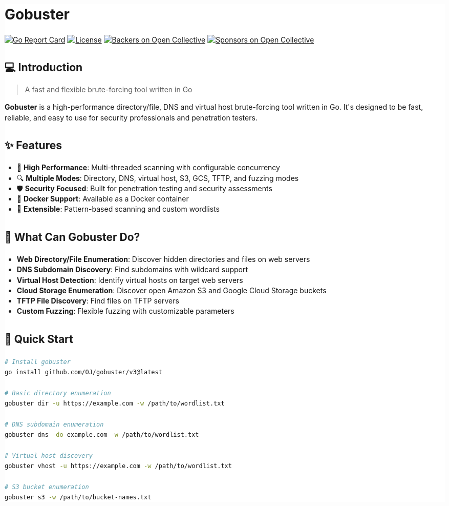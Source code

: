 # Gobuster

[![Go Report Card](https://goreportcard.com/badge/github.com/OJ/gobuster/v3)](https://goreportcard.com/report/github.com/OJ/gobuster/v3) [![License](https://img.shields.io/badge/License-Apache%202.0-blue.svg)](https://github.com/OJ/gobuster/blob/master/LICENSE) [![Backers on Open Collective](https://opencollective.com/gobuster/backers/badge.svg)](https://opencollective.com/gobuster) [![Sponsors on Open Collective](https://opencollective.com/gobuster/sponsors/badge.svg)](https://opencollective.com/gobuster)

## 💻 Introduction

> A fast and flexible brute-forcing tool written in Go

**Gobuster** is a high-performance directory/file, DNS and virtual host brute-forcing tool written in Go. It's designed to be fast, reliable, and easy to use for security professionals and penetration testers.

## ✨ Features

- 🚀 **High Performance**: Multi-threaded scanning with configurable concurrency
- 🔍 **Multiple Modes**: Directory, DNS, virtual host, S3, GCS, TFTP, and fuzzing modes
- 🛡️ **Security Focused**: Built for penetration testing and security assessments
- 🐳 **Docker Support**: Available as a Docker container
- 🔧 **Extensible**: Pattern-based scanning and custom wordlists

## 🎯 What Can Gobuster Do?

- **Web Directory/File Enumeration**: Discover hidden directories and files on web servers
- **DNS Subdomain Discovery**: Find subdomains with wildcard support
- **Virtual Host Detection**: Identify virtual hosts on target web servers
- **Cloud Storage Enumeration**: Discover open Amazon S3 and Google Cloud Storage buckets
- **TFTP File Discovery**: Find files on TFTP servers
- **Custom Fuzzing**: Flexible fuzzing with customizable parameters

## 🚀 Quick Start

```bash
# Install gobuster
go install github.com/OJ/gobuster/v3@latest

# Basic directory enumeration
gobuster dir -u https://example.com -w /path/to/wordlist.txt

# DNS subdomain enumeration
gobuster dns -do example.com -w /path/to/wordlist.txt

# Virtual host discovery
gobuster vhost -u https://example.com -w /path/to/wordlist.txt

# S3 bucket enumeration
gobuster s3 -w /path/to/bucket-names.txt
```
